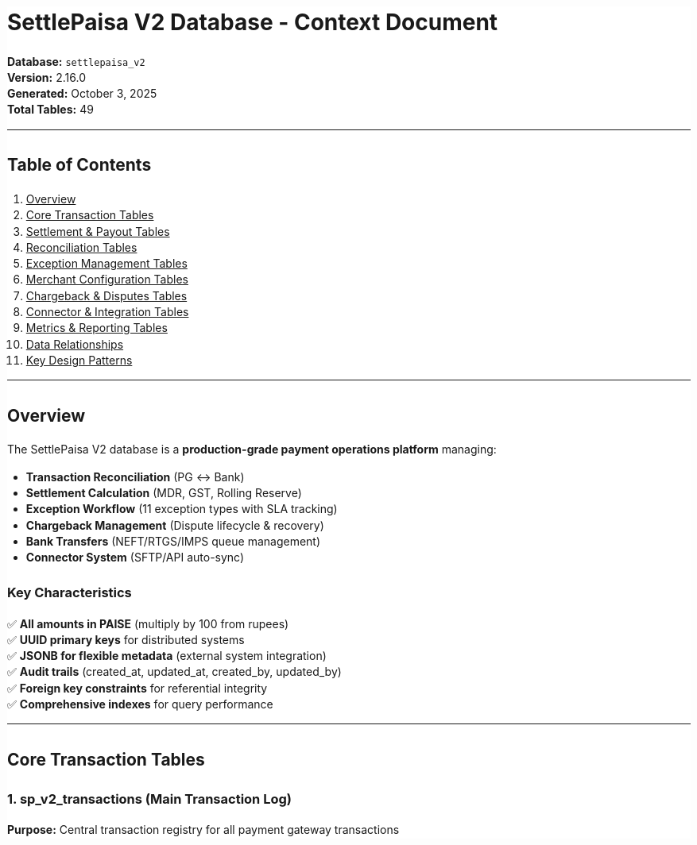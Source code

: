 # SettlePaisa V2 Database - Context Document

**Database:** `settlepaisa_v2`  
**Version:** 2.16.0  
**Generated:** October 3, 2025  
**Total Tables:** 49

---

## Table of Contents

1. [Overview](#overview)
2. [Core Transaction Tables](#core-transaction-tables)
3. [Settlement & Payout Tables](#settlement--payout-tables)
4. [Reconciliation Tables](#reconciliation-tables)
5. [Exception Management Tables](#exception-management-tables)
6. [Merchant Configuration Tables](#merchant-configuration-tables)
7. [Chargeback & Disputes Tables](#chargeback--disputes-tables)
8. [Connector & Integration Tables](#connector--integration-tables)
9. [Metrics & Reporting Tables](#metrics--reporting-tables)
10. [Data Relationships](#data-relationships)
11. [Key Design Patterns](#key-design-patterns)

---

## Overview

The SettlePaisa V2 database is a **production-grade payment operations platform** managing:
- **Transaction Reconciliation** (PG ↔ Bank)
- **Settlement Calculation** (MDR, GST, Rolling Reserve)
- **Exception Workflow** (11 exception types with SLA tracking)
- **Chargeback Management** (Dispute lifecycle & recovery)
- **Bank Transfers** (NEFT/RTGS/IMPS queue management)
- **Connector System** (SFTP/API auto-sync)

### Key Characteristics
✅ **All amounts in PAISE** (multiply by 100 from rupees)  
✅ **UUID primary keys** for distributed systems  
✅ **JSONB for flexible metadata** (external system integration)  
✅ **Audit trails** (created_at, updated_at, created_by, updated_by)  
✅ **Foreign key constraints** for referential integrity  
✅ **Comprehensive indexes** for query performance

---

## Core Transaction Tables

### 1. **sp_v2_transactions** (Main Transaction Log)

**Purpose:** Central transaction registry for all payment gateway transactions
